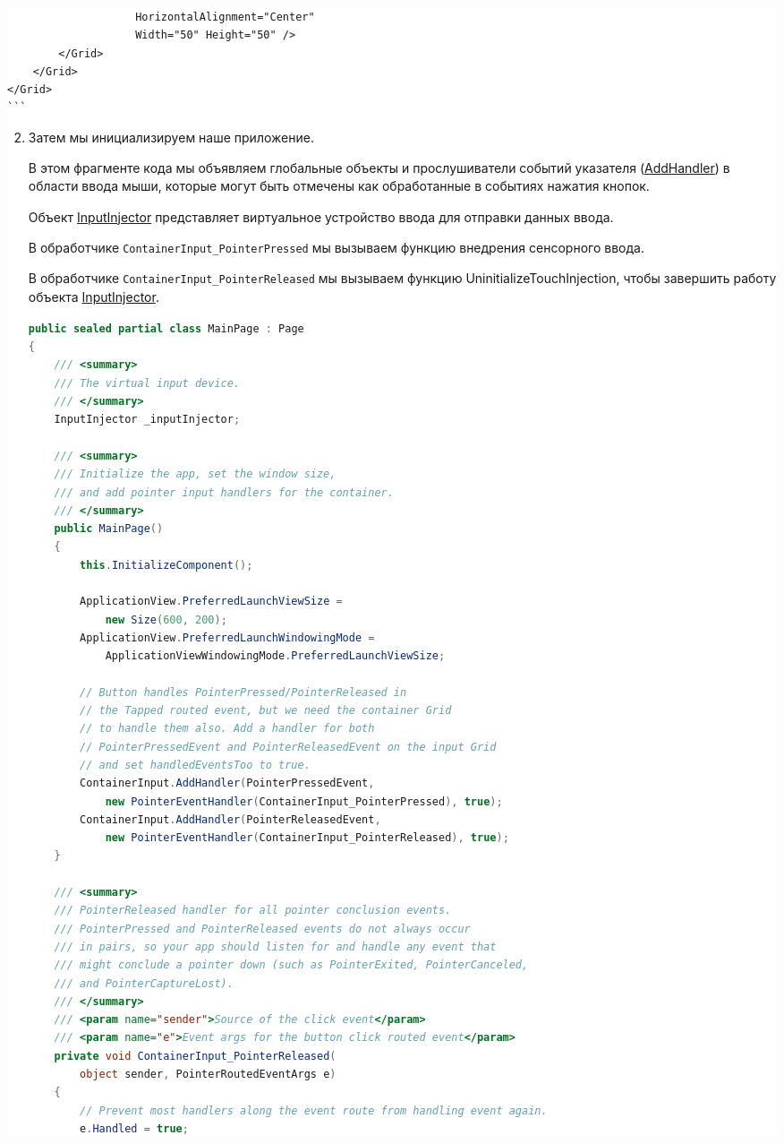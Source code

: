                         HorizontalAlignment="Center" 
                        Width="50" Height="50" />
            </Grid>
        </Grid>
    </Grid>
    ```

2. Затем мы инициализируем наше приложение.
    
    В этом фрагменте кода мы объявляем глобальные объекты и прослушиватели событий указателя ([AddHandler](https://docs.microsoft.com/uwp/api/windows.ui.xaml.uielement.addhandler)) в области ввода мыши, которые могут быть отмечены как обработанные в событиях нажатия кнопок.

    Объект [InputInjector](https://docs.microsoft.com/api/windows.ui.input.preview.injection.inputinjector) представляет виртуальное устройство ввода для отправки данных ввода.

    В обработчике `ContainerInput_PointerPressed` мы вызываем функцию внедрения сенсорного ввода.

    В обработчике `ContainerInput_PointerReleased` мы вызываем функцию UninitializeTouchInjection, чтобы завершить работу объекта [InputInjector](https://docs.microsoft.com/api/windows.ui.input.preview.injection.inputinjector).

    ```csharp
    public sealed partial class MainPage : Page
    {
        /// <summary>
        /// The virtual input device.
        /// </summary>
        InputInjector _inputInjector;

        /// <summary>
        /// Initialize the app, set the window size, 
        /// and add pointer input handlers for the container.
        /// </summary>
        public MainPage()
        {
            this.InitializeComponent();

            ApplicationView.PreferredLaunchViewSize =
                new Size(600, 200);
            ApplicationView.PreferredLaunchWindowingMode =
                ApplicationViewWindowingMode.PreferredLaunchViewSize;

            // Button handles PointerPressed/PointerReleased in 
            // the Tapped routed event, but we need the container Grid 
            // to handle them also. Add a handler for both 
            // PointerPressedEvent and PointerReleasedEvent on the input Grid 
            // and set handledEventsToo to true.
            ContainerInput.AddHandler(PointerPressedEvent,
                new PointerEventHandler(ContainerInput_PointerPressed), true);
            ContainerInput.AddHandler(PointerReleasedEvent,
                new PointerEventHandler(ContainerInput_PointerReleased), true);
        }

        /// <summary>
        /// PointerReleased handler for all pointer conclusion events.
        /// PointerPressed and PointerReleased events do not always occur 
        /// in pairs, so your app should listen for and handle any event that 
        /// might conclude a pointer down (such as PointerExited, PointerCanceled, 
        /// and PointerCaptureLost).  
        /// </summary>
        /// <param name="sender">Source of the click event</param>
        /// <param name="e">Event args for the button click routed event</param>
        private void ContainerInput_PointerReleased(
            object sender, PointerRoutedEventArgs e)
        {
            // Prevent most handlers along the event route from handling event again.
            e.Handled = true;